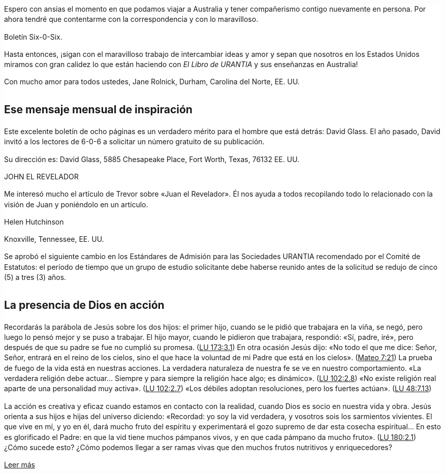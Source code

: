Espero con ansias el momento en que podamos viajar a Australia y tener compañerismo contigo nuevamente en persona. Por ahora tendré que contentarme con la correspondencia y con lo maravilloso.

Boletín Six-0-Six.

Hasta entonces, ¡sigan con el maravilloso trabajo de intercambiar ideas y amor y sepan que nosotros en los Estados Unidos miramos con gran calidez lo que están haciendo con _El Libro de URANTIA_ y sus enseñanzas en Australia!

Con mucho amor para todos ustedes, Jane Rolnick, Durham, Carolina del Norte, EE. UU.

## Ese mensaje mensual de inspiración

Este excelente boletín de ocho páginas es un verdadero mérito para el hombre que está detrás: David Glass. El año pasado, David invitó a los lectores de 6-0-6 a solicitar un número gratuito de su publicación.

Su dirección es: David Glass, 5885 Chesapeake Place, Fort Worth, Texas, 76132 EE. UU.

JOHN EL REVELADOR

Me interesó mucho el artículo de Trevor sobre «Juan el Revelador». Él nos ayuda a todos recopilando todo lo relacionado con la visión de Juan y poniéndolo en un artículo.

Helen Hutchinson

Knoxville, Tennessee, EE. UU.

Se aprobó el siguiente cambio en los Estándares de Admisión para las Sociedades URANTIA recomendado por el Comité de Estatutos: el período de tiempo que un grupo de estudio solicitante debe haberse reunido antes de la solicitud se redujo de cinco (5) a tres (3) años.

## La presencia de Dios en acción

Recordarás la parábola de Jesús sobre los dos hijos: el primer hijo, cuando se le pidió que trabajara en la viña, se negó, pero luego lo pensó mejor y se puso a trabajar. El hijo mayor, cuando le pidieron que trabajara, respondió: «Sí, padre, iré», pero después de que su padre se fue no cumplió su promesa. (<a id="a182_309"></a>[LU 173:3.1](/es/The_Urantia_Book/173#p3_1)) En otra ocasión Jesús dijo: «No todo el que me dice: Señor, Señor, entrará en el reino de los cielos, sino el que hace la voluntad de mi Padre que está en los cielos». ([Mateo 7:21](/es/Bible/Matthew/7#v21)) La prueba de fuego de la vida está en nuestras acciones. La verdadera naturaleza de nuestra fe se ve en nuestro comportamiento. «La verdadera religión debe actuar... Siempre y para siempre la religión hace algo; es dinámico». (<a id="a182_789"></a>[LU 102:2.8](/es/The_Urantia_Book/102#p2_8)) «No existe religión real aparte de una personalidad muy activa». (<a id="a182_900"></a>[LU 102:2.7](/es/The_Urantia_Book/102#p2_7)) «Los débiles adoptan resoluciones, pero los fuertes actúan». (<a id="a182_1007"></a>[LU 48:7.13](/es/The_Urantia_Book/48#p7_13))

La acción es creativa y eficaz cuando estamos en contacto con la realidad, cuando Dios es socio en nuestra vida y obra. Jesús orienta a sus hijos e hijas del universo diciendo: «Recordad: yo soy la vid verdadera, y vosotros sois los sarmientos vivientes. El que vive en mí, y yo en él, dará mucho fruto del espíritu y experimentará el gozo supremo de dar esta cosecha espiritual... En esto es glorificado el Padre: en que la vid tiene muchos pámpanos vivos, y en que cada pámpano da mucho fruto». (<a id="a184_498"></a>[LU 180:2.1](/es/The_Urantia_Book/180#p2_1)) ¿Cómo sucede esto? ¿Cómo podemos llegar a ser ramas vivas que den muchos frutos nutritivos y enriquecedores?

[Leer más](/es/article/Meredith_Sprunger/Gods_Presence_In_Action)
